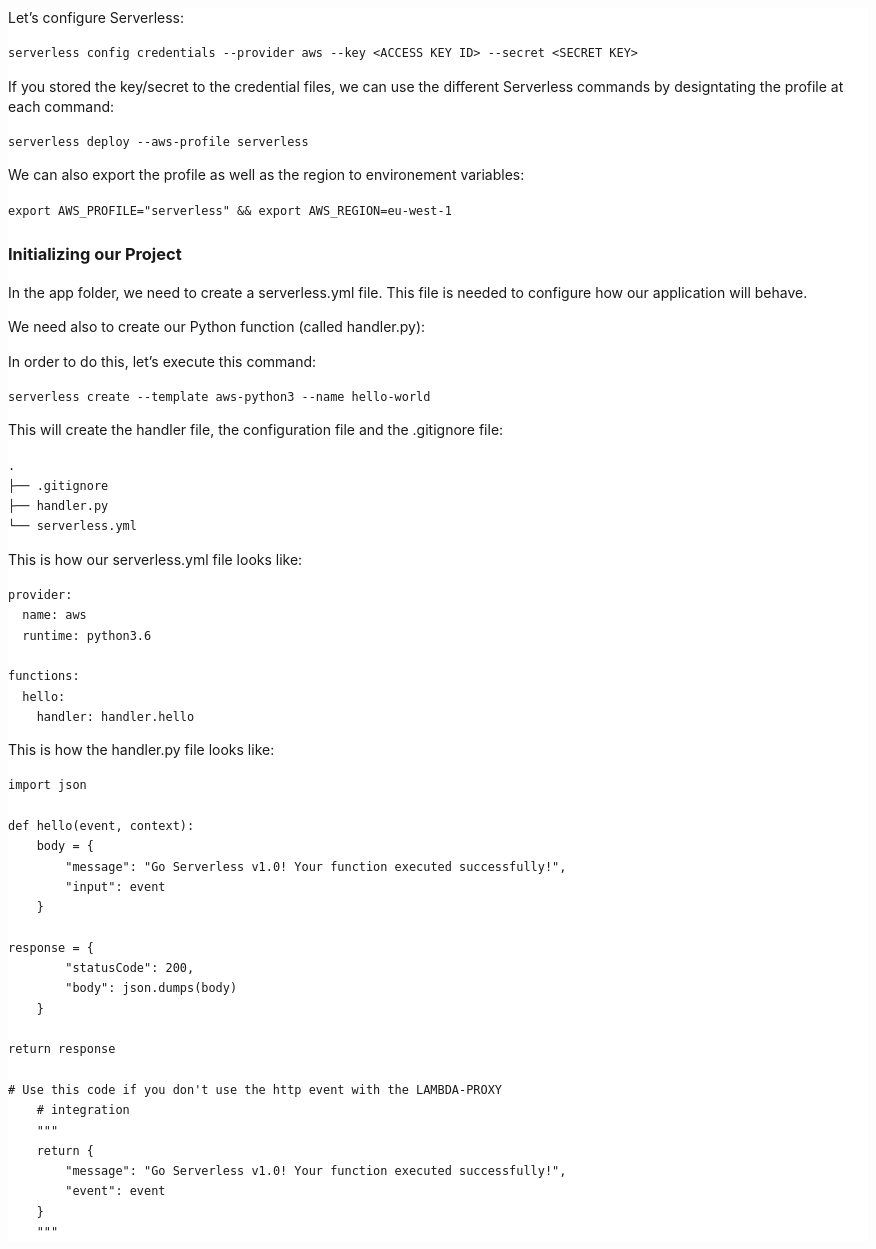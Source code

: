 Let’s configure Serverless:

    serverless config credentials --provider aws --key <ACCESS KEY ID> --secret <SECRET KEY>

If you stored the key/secret to the credential files, we can use the different Serverless commands by designtating the profile at each command:

    serverless deploy --aws-profile serverless

We can also export the profile as well as the region to environement variables:

    export AWS_PROFILE="serverless" && export AWS_REGION=eu-west-1

### Initializing our Project

In the app folder, we need to create a serverless.yml file. This file is needed to configure how our application will behave.

We need also to create our Python function (called handler.py):

In order to do this, let’s execute this command:

    serverless create --template aws-python3 --name hello-world

This will create the handler file, the configuration file and the .gitignore file:

    .
    ├── .gitignore
    ├── handler.py
    └── serverless.yml

This is how our serverless.yml file looks like:

    provider:
      name: aws
      runtime: python3.6

    functions:
      hello:
        handler: handler.hello

This is how the handler.py file looks like:

    import json

    def hello(event, context):
        body = {
            "message": "Go Serverless v1.0! Your function executed successfully!",
            "input": event
        }

    response = {
            "statusCode": 200,
            "body": json.dumps(body)
        }

    return response

    # Use this code if you don't use the http event with the LAMBDA-PROXY
        # integration
        """
        return {
            "message": "Go Serverless v1.0! Your function executed successfully!",
            "event": event
        }
        """
